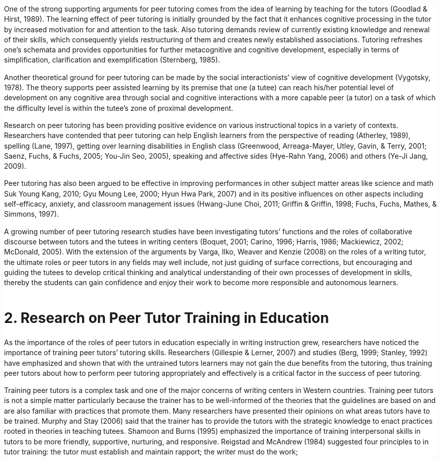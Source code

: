 One of the strong supporting arguments for peer tutoring comes from the idea of learning by teaching for the tutors (Goodlad & Hirst, 1989). The learning effect of peer tutoring is initially grounded by the fact that it enhances cognitive processing in the tutor by increased motivation for and attention to the task. Also tutoring demands review of currently existing knowledge and renewal of their skills, which consequently yields restructuring of them and creates newly established associations. Tutoring refreshes one’s schemata and provides opportunities for further metacognitive and cognitive development, especially in terms of simplification, clarification and exemplification (Sternberg, 1985).

Another theoretical ground for peer tutoring can be made by the social interactionists’ view of cognitive development (Vygotsky, 1978). The theory supports peer assisted learning by its premise that one (a tutee) can reach his/her potential level of development on any cognitive area through social and cognitive interactions with a more capable peer (a tutor) on a task of which the difficulty level is within the tutee’s zone of proximal development.

Research on peer tutoring has been providing positive evidence on various instructional topics in a variety of contexts. Researchers have contended that peer tutoring can help English learners from the perspective of reading (Atherley, 1989), spelling (Lane, 1997), getting over learning disabilities in English class (Greenwood, Arreaga-Mayer, Utley, Gavin, & Terry, 2001; Saenz, Fuchs, & Fuchs, 2005; You-Jin Seo, 2005), speaking and affective sides (Hye-Rahn Yang, 2006) and others (Ye-Ji Jang, 2009).

Peer tutoring has also been argued to be effective in improving performances in other subject matter areas like science and math Suk Young Kang, 2010; Gyu Moung Lee, 2000; Hyun Hwa Park, 2007) and in its positive influences on other aspects including self-efficacy, anxiety, and classroom management issues (Hwang-June Choi, 2011; Griffin & Griffin, 1998; Fuchs, Fuchs, Mathes, & Simmons, 1997).

A growing number of peer tutoring research studies have been investigating tutors’ functions and the roles of collaborative discourse between tutors and the tutees in writing centers (Boquet, 2001; Carino, 1996; Harris, 1986; Mackiewicz, 2002; McDonald, 2005). With the extension of the arguments by Varga, Ilko, Weaver and Kenzie (2008) on the roles of a writing tutor, the ultimate roles or peer tutors in any fields may well include, not just guiding of surface corrections, but encouraging and guiding the tutees to develop critical thinking and analytical understanding of their own processes of development in skills, thereby the students can gain confidence and enjoy their work to become more responsible and autonomous learners.

# 2. Research on Peer Tutor Training in Education

As the importance of the roles of peer tutors in education especially in writing instruction grew, researchers have noticed the importance of training peer tutors’ tutoring skills. Researchers (Gillespie & Lerner, 2007) and studies (Berg, 1999; Stanley, 1992) have emphasized and shown that with the untrained tutors learners may not gain the due benefits from the tutoring, thus training peer tutors about how to perform peer tutoring appropriately and effectively is a critical factor in the success of peer tutoring.

Training peer tutors is a complex task and one of the major concerns of writing centers in Western countries. Training peer tutors is not a simple matter particularly because the trainer has to be well-informed of the theories that the guidelines are based on and are also familiar with practices that promote them. Many researchers have presented their opinions on what areas tutors have to be trained. Murphy and Stay (2006) said that the trainer has to provide the tutors with the strategic knowledge to enact practices rooted in theories in teaching tutees. Shamoon and Burns (1995) emphasized the importance of training interpersonal skills in tutors to be more friendly, supportive, nurturing, and responsive. Reigstad and McAndrew (1984) suggested four principles to in tutor training: the tutor must establish and maintain rapport; the writer must do the work;
